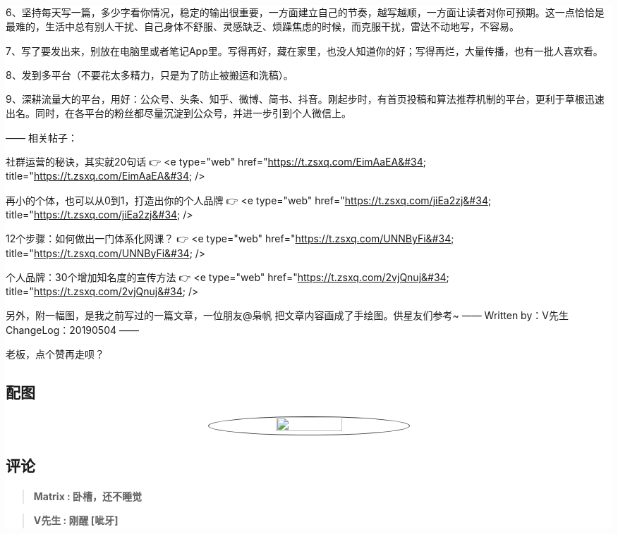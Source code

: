 6、坚持每天写一篇，多少字看你情况，稳定的输出很重要，一方面建立自己的节奏，越写越顺，一方面让读者对你可预期。这一点恰恰是最难的，生活中总有别人干扰、自己身体不舒服、灵感缺乏、烦躁焦虑的时候，而克服干扰，雷达不动地写，不容易。

7、写了要发出来，别放在电脑里或者笔记App里。写得再好，藏在家里，也没人知道你的好；写得再烂，大量传播，也有一批人喜欢看。

8、发到多平台（不要花太多精力，只是为了防止被搬运和洗稿）。

9、深耕流量大的平台，用好：公众号、头条、知乎、微博、简书、抖音。刚起步时，有首页投稿和算法推荐机制的平台，更利于草根迅速出名。同时，在各平台的粉丝都尽量沉淀到公众号，并进一步引到个人微信上。

——
相关帖子：

社群运营的秘诀，其实就20句话
👉 &lt;e type=&#34;web&#34; href=&#34;https://t.zsxq.com/EimAaEA&#34; title=&#34;https://t.zsxq.com/EimAaEA&#34; /&gt;

再小的个体，也可以从0到1，打造出你的个人品牌
👉 &lt;e type=&#34;web&#34; href=&#34;https://t.zsxq.com/jiEa2zj&#34; title=&#34;https://t.zsxq.com/jiEa2zj&#34; /&gt;

12个步骤：如何做出一门体系化网课？
👉 &lt;e type=&#34;web&#34; href=&#34;https://t.zsxq.com/UNNByFi&#34; title=&#34;https://t.zsxq.com/UNNByFi&#34; /&gt;​

个人品牌：30个增加知名度的宣传方法
👉 &lt;e type=&#34;web&#34; href=&#34;https://t.zsxq.com/2vjQnuj&#34; title=&#34;https://t.zsxq.com/2vjQnuj&#34; /&gt;​

另外，附一幅图，是我之前写过的一篇文章，一位朋友@枭帆 把文章内容画成了手绘图。供星友们参考~
——
Written by：V先生
ChangeLog：20190504
——

老板，点个赞再走呗？
</div>

## 配图
<div class="image" align="center">

<img src="https://images.zsxq.com/loBvpIs7_iABtGz3D6V48VAUFo-E?imageMogr2/auto-orient/thumbnail/800x/format/jpg/blur/1x0/quality/75&amp;e=1590940799&amp;token=kIxbL07-8jAj8w1n4s9zv64FuZZNEATmlU_Vm6zD:VUVDEA-GzuO7Lz-bc4y-2lm7R8E=" width="33%" height="33%" style="border:1px solid;border-radius:50%; color:#3c3f41"/>

</div>

## 评论

<div align="left">
<div>

<blockquote >
<span> <strong>Matrix : 卧槽，还不睡觉 </strong></span>
</blockquote>

<blockquote >
<span> <strong>V先生 : 刚醒 [呲牙] </strong></span>
</blockquote>
